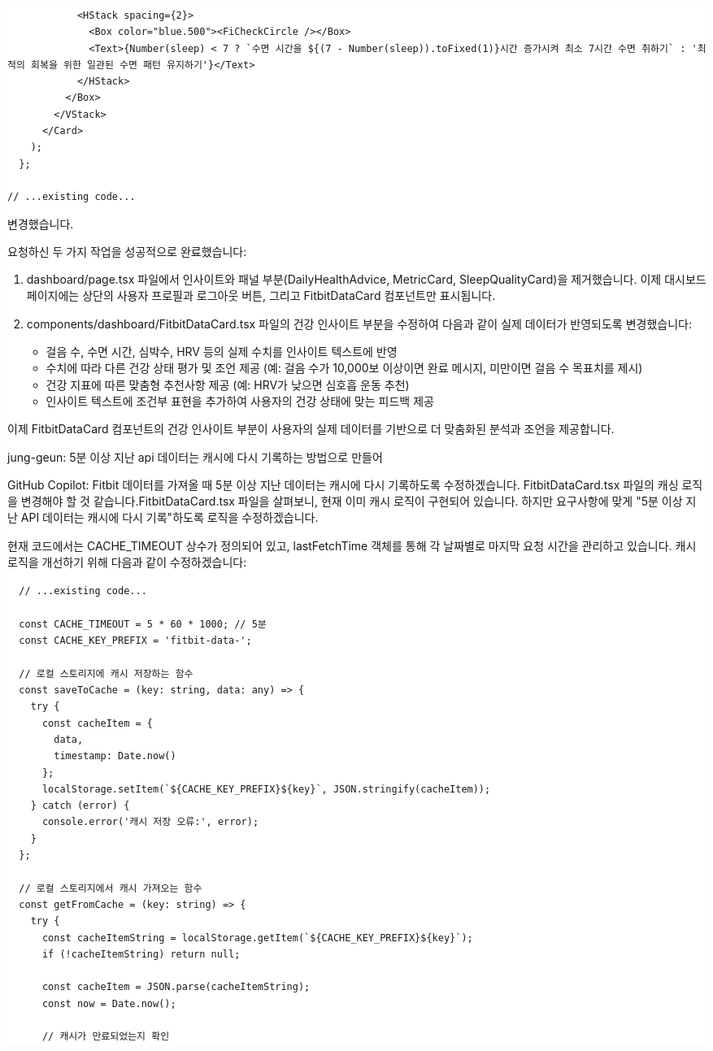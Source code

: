 ````
            <HStack spacing={2}>
              <Box color="blue.500"><FiCheckCircle /></Box>
              <Text>{Number(sleep) < 7 ? `수면 시간을 ${(7 - Number(sleep)).toFixed(1)}시간 증가시켜 최소 7시간 수면 취하기` : '최적의 회복을 위한 일관된 수면 패턴 유지하기'}</Text>
            </HStack>
          </Box>
        </VStack>
      </Card>
    );
  };

// ...existing code...
````


변경했습니다.

요청하신 두 가지 작업을 성공적으로 완료했습니다:

1. dashboard/page.tsx 파일에서 인사이트와 패널 부분(DailyHealthAdvice, MetricCard, SleepQualityCard)을 제거했습니다. 이제 대시보드 페이지에는 상단의 사용자 프로필과 로그아웃 버튼, 그리고 FitbitDataCard 컴포넌트만 표시됩니다.

2. components/dashboard/FitbitDataCard.tsx 파일의 건강 인사이트 부분을 수정하여 다음과 같이 실제 데이터가 반영되도록 변경했습니다:
   - 걸음 수, 수면 시간, 심박수, HRV 등의 실제 수치를 인사이트 텍스트에 반영
   - 수치에 따라 다른 건강 상태 평가 및 조언 제공 (예: 걸음 수가 10,000보 이상이면 완료 메시지, 미만이면 걸음 수 목표치를 제시)
   - 건강 지표에 따른 맞춤형 추천사항 제공 (예: HRV가 낮으면 심호흡 운동 추천)
   - 인사이트 텍스트에 조건부 표현을 추가하여 사용자의 건강 상태에 맞는 피드백 제공

이제 FitbitDataCard 컴포넌트의 건강 인사이트 부분이 사용자의 실제 데이터를 기반으로 더 맞춤화된 분석과 조언을 제공합니다.

jung-geun: 5분 이상 지난 api 데이터는 캐시에 다시 기록하는 방법으로 만들어

GitHub Copilot: Fitbit 데이터를 가져올 때 5분 이상 지난 데이터는 캐시에 다시 기록하도록 수정하겠습니다. FitbitDataCard.tsx 파일의 캐싱 로직을 변경해야 할 것 같습니다.FitbitDataCard.tsx 파일을 살펴보니, 현재 이미 캐시 로직이 구현되어 있습니다. 하지만 요구사항에 맞게 "5분 이상 지난 API 데이터는 캐시에 다시 기록"하도록 로직을 수정하겠습니다.

현재 코드에서는 CACHE_TIMEOUT 상수가 정의되어 있고, lastFetchTime 객체를 통해 각 날짜별로 마지막 요청 시간을 관리하고 있습니다. 캐시 로직을 개선하기 위해 다음과 같이 수정하겠습니다:
````
  // ...existing code...

  const CACHE_TIMEOUT = 5 * 60 * 1000; // 5분
  const CACHE_KEY_PREFIX = 'fitbit-data-';

  // 로컬 스토리지에 캐시 저장하는 함수
  const saveToCache = (key: string, data: any) => {
    try {
      const cacheItem = {
        data,
        timestamp: Date.now()
      };
      localStorage.setItem(`${CACHE_KEY_PREFIX}${key}`, JSON.stringify(cacheItem));
    } catch (error) {
      console.error('캐시 저장 오류:', error);
    }
  };

  // 로컬 스토리지에서 캐시 가져오는 함수
  const getFromCache = (key: string) => {
    try {
      const cacheItemString = localStorage.getItem(`${CACHE_KEY_PREFIX}${key}`);
      if (!cacheItemString) return null;
      
      const cacheItem = JSON.parse(cacheItemString);
      const now = Date.now();
      
      // 캐시가 만료되었는지 확인
````